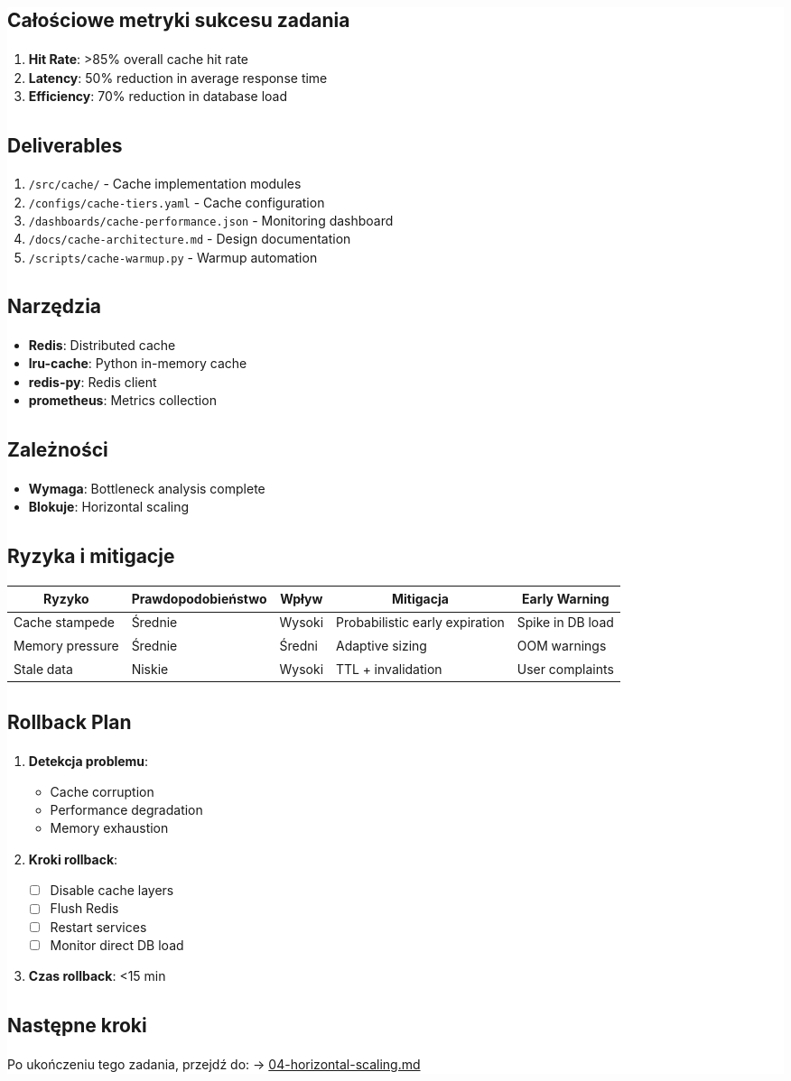 ## Całościowe metryki sukcesu zadania

1. **Hit Rate**: >85% overall cache hit rate
2. **Latency**: 50% reduction in average response time
3. **Efficiency**: 70% reduction in database load

## Deliverables

1. `/src/cache/` - Cache implementation modules
2. `/configs/cache-tiers.yaml` - Cache configuration
3. `/dashboards/cache-performance.json` - Monitoring dashboard
4. `/docs/cache-architecture.md` - Design documentation
5. `/scripts/cache-warmup.py` - Warmup automation

## Narzędzia

- **Redis**: Distributed cache
- **lru-cache**: Python in-memory cache
- **redis-py**: Redis client
- **prometheus**: Metrics collection

## Zależności

- **Wymaga**: Bottleneck analysis complete
- **Blokuje**: Horizontal scaling

## Ryzyka i mitigacje

| Ryzyko | Prawdopodobieństwo | Wpływ | Mitigacja | Early Warning |
|--------|-------------------|-------|-----------|---------------|
| Cache stampede | Średnie | Wysoki | Probabilistic early expiration | Spike in DB load |
| Memory pressure | Średnie | Średni | Adaptive sizing | OOM warnings |
| Stale data | Niskie | Wysoki | TTL + invalidation | User complaints |

## Rollback Plan

1. **Detekcja problemu**: 
   - Cache corruption
   - Performance degradation
   - Memory exhaustion

2. **Kroki rollback**:
   - [ ] Disable cache layers
   - [ ] Flush Redis
   - [ ] Restart services
   - [ ] Monitor direct DB load

3. **Czas rollback**: <15 min

## Następne kroki

Po ukończeniu tego zadania, przejdź do:
→ [04-horizontal-scaling.md](./04-horizontal-scaling.md)